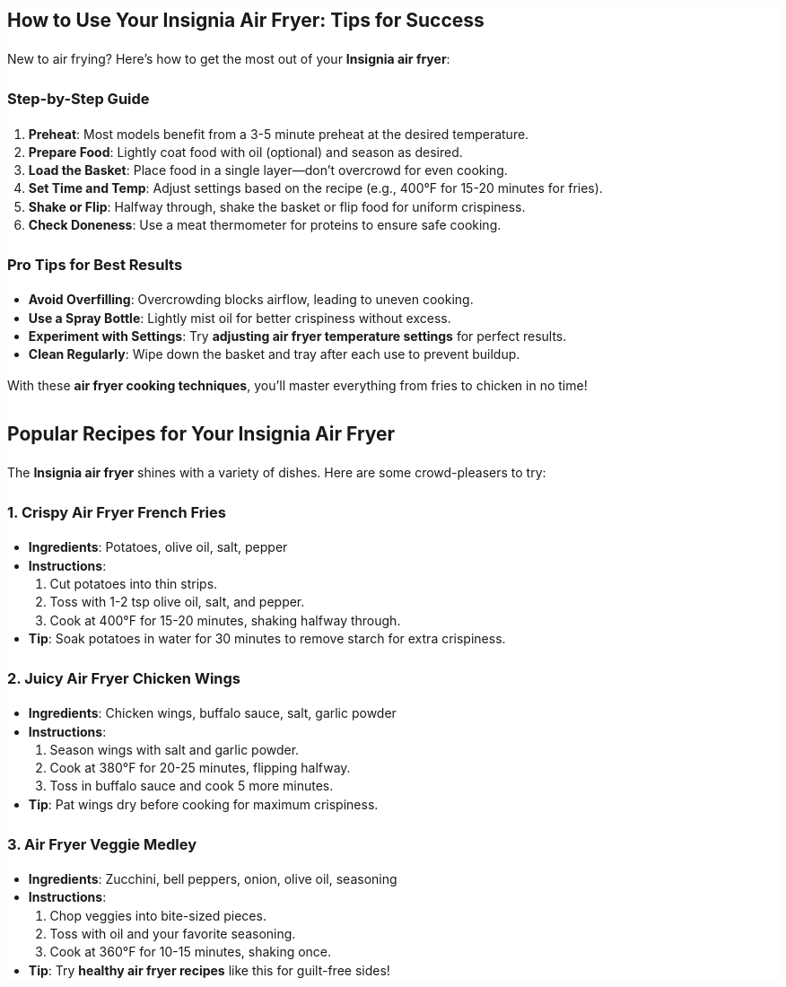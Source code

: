 ## How to Use Your Insignia Air Fryer: Tips for Success

New to air frying? Here’s how to get the most out of your **Insignia air fryer**:

### Step-by-Step Guide

1. **Preheat**: Most models benefit from a 3-5 minute preheat at the desired temperature.
2. **Prepare Food**: Lightly coat food with oil (optional) and season as desired.
3. **Load the Basket**: Place food in a single layer—don’t overcrowd for even cooking.
4. **Set Time and Temp**: Adjust settings based on the recipe (e.g., 400°F for 15-20 minutes for fries).
5. **Shake or Flip**: Halfway through, shake the basket or flip food for uniform crispiness.
6. **Check Doneness**: Use a meat thermometer for proteins to ensure safe cooking.

### Pro Tips for Best Results

- **Avoid Overfilling**: Overcrowding blocks airflow, leading to uneven cooking.
- **Use a Spray Bottle**: Lightly mist oil for better crispiness without excess.
- **Experiment with Settings**: Try **adjusting air fryer temperature settings** for perfect results.
- **Clean Regularly**: Wipe down the basket and tray after each use to prevent buildup.

With these **air fryer cooking techniques**, you’ll master everything from fries to chicken in no time!

## Popular Recipes for Your Insignia Air Fryer

The **Insignia air fryer** shines with a variety of dishes. Here are some crowd-pleasers to try:

### 1. Crispy Air Fryer French Fries
- **Ingredients**: Potatoes, olive oil, salt, pepper
- **Instructions**:
  1. Cut potatoes into thin strips.
  2. Toss with 1-2 tsp olive oil, salt, and pepper.
  3. Cook at 400°F for 15-20 minutes, shaking halfway through.
- **Tip**: Soak potatoes in water for 30 minutes to remove starch for extra crispiness.

### 2. Juicy Air Fryer Chicken Wings
- **Ingredients**: Chicken wings, buffalo sauce, salt, garlic powder
- **Instructions**:
  1. Season wings with salt and garlic powder.
  2. Cook at 380°F for 20-25 minutes, flipping halfway.
  3. Toss in buffalo sauce and cook 5 more minutes.
- **Tip**: Pat wings dry before cooking for maximum crispiness.

### 3. Air Fryer Veggie Medley
- **Ingredients**: Zucchini, bell peppers, onion, olive oil, seasoning
- **Instructions**:
  1. Chop veggies into bite-sized pieces.
  2. Toss with oil and your favorite seasoning.
  3. Cook at 360°F for 10-15 minutes, shaking once.
- **Tip**: Try **healthy air fryer recipes** like this for guilt-free sides!
